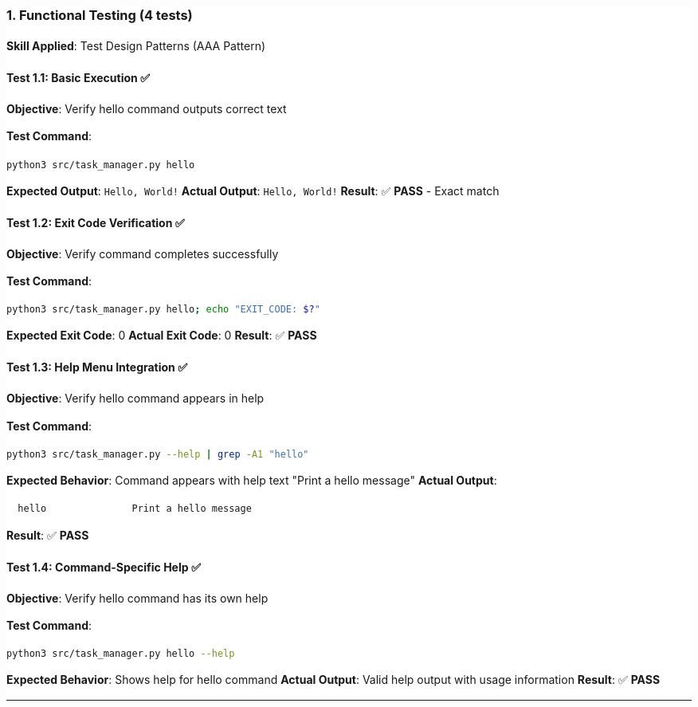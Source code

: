 ### 1. Functional Testing (4 tests)

**Skill Applied**: Test Design Patterns (AAA Pattern)

#### Test 1.1: Basic Execution ✅
**Objective**: Verify hello command outputs correct text

**Test Command**:
```bash
python3 src/task_manager.py hello
```

**Expected Output**: `Hello, World!`
**Actual Output**: `Hello, World!`
**Result**: ✅ **PASS** - Exact match

#### Test 1.2: Exit Code Verification ✅
**Objective**: Verify command completes successfully

**Test Command**:
```bash
python3 src/task_manager.py hello; echo "EXIT_CODE: $?"
```

**Expected Exit Code**: 0
**Actual Exit Code**: 0
**Result**: ✅ **PASS**

#### Test 1.3: Help Menu Integration ✅
**Objective**: Verify hello command appears in help

**Test Command**:
```bash
python3 src/task_manager.py --help | grep -A1 "hello"
```

**Expected Behavior**: Command appears with help text "Print a hello message"
**Actual Output**:
```
  hello               Print a hello message
```
**Result**: ✅ **PASS**

#### Test 1.4: Command-Specific Help ✅
**Objective**: Verify hello command has its own help

**Test Command**:
```bash
python3 src/task_manager.py hello --help
```

**Expected Behavior**: Shows help for hello command
**Actual Output**: Valid help output with usage information
**Result**: ✅ **PASS**

---
